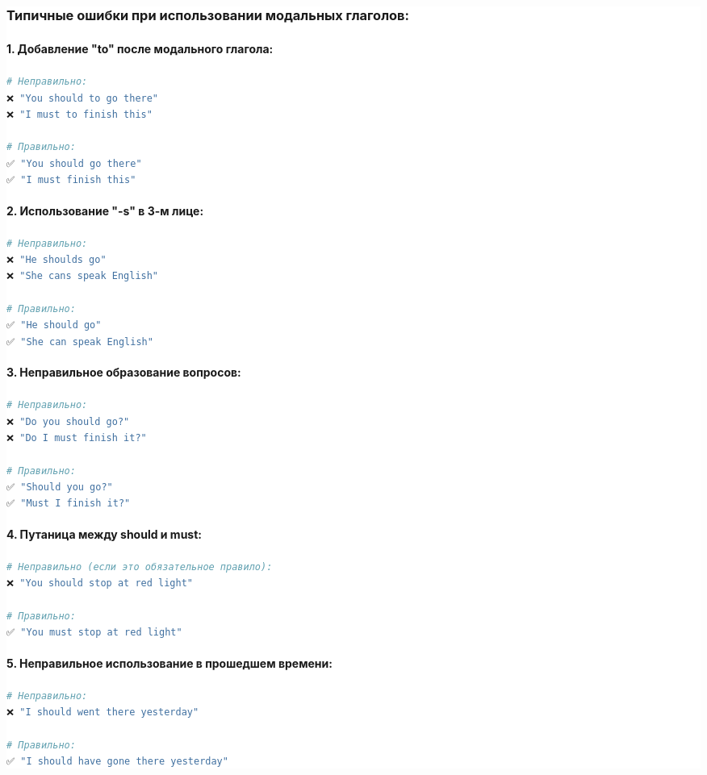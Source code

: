 ### Типичные ошибки при использовании модальных глаголов:

#### 1. Добавление "to" после модального глагола:
```python
# Неправильно:
❌ "You should to go there"
❌ "I must to finish this"

# Правильно:
✅ "You should go there"
✅ "I must finish this"
```

#### 2. Использование "-s" в 3-м лице:
```python
# Неправильно:
❌ "He shoulds go"
❌ "She cans speak English"

# Правильно:
✅ "He should go"
✅ "She can speak English"
```

#### 3. Неправильное образование вопросов:
```python
# Неправильно:
❌ "Do you should go?"
❌ "Do I must finish it?"

# Правильно:
✅ "Should you go?"
✅ "Must I finish it?"
```

#### 4. Путаница между should и must:
```python
# Неправильно (если это обязательное правило):
❌ "You should stop at red light"

# Правильно:
✅ "You must stop at red light"
```

#### 5. Неправильное использование в прошедшем времени:
```python
# Неправильно:
❌ "I should went there yesterday"

# Правильно:
✅ "I should have gone there yesterday"
``` 